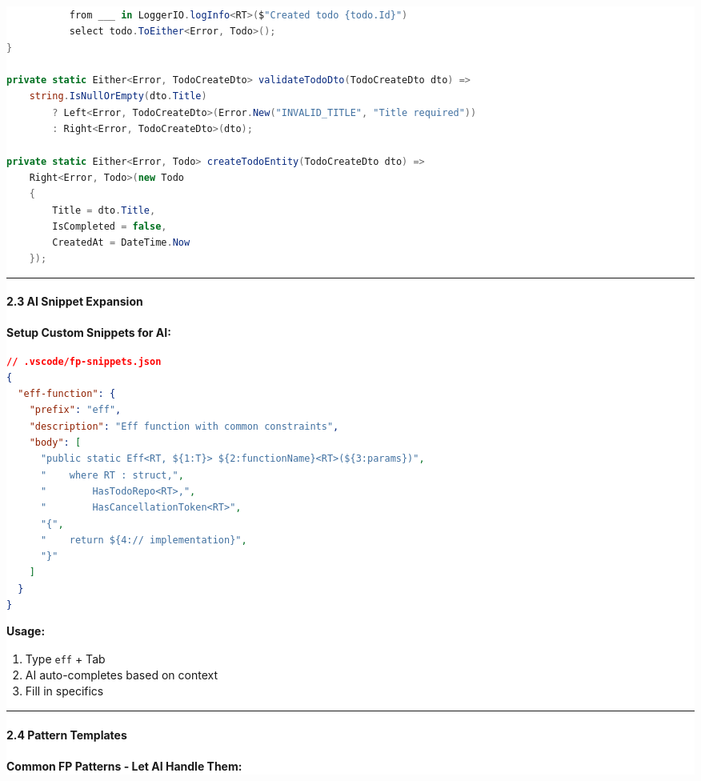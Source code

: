 ```csharp
           from ___ in LoggerIO.logInfo<RT>($"Created todo {todo.Id}")
           select todo.ToEither<Error, Todo>();
}

private static Either<Error, TodoCreateDto> validateTodoDto(TodoCreateDto dto) =>
    string.IsNullOrEmpty(dto.Title)
        ? Left<Error, TodoCreateDto>(Error.New("INVALID_TITLE", "Title required"))
        : Right<Error, TodoCreateDto>(dto);

private static Either<Error, Todo> createTodoEntity(TodoCreateDto dto) =>
    Right<Error, Todo>(new Todo
    {
        Title = dto.Title,
        IsCompleted = false,
        CreatedAt = DateTime.Now
    });
```

---

#### 2.3 AI Snippet Expansion

**Setup Custom Snippets for AI:**

```json
// .vscode/fp-snippets.json
{
  "eff-function": {
    "prefix": "eff",
    "description": "Eff function with common constraints",
    "body": [
      "public static Eff<RT, ${1:T}> ${2:functionName}<RT>(${3:params})",
      "    where RT : struct,",
      "        HasTodoRepo<RT>,",
      "        HasCancellationToken<RT>",
      "{",
      "    return ${4:// implementation}",
      "}"
    ]
  }
}
```

**Usage:**
1. Type `eff` + Tab
2. AI auto-completes based on context
3. Fill in specifics

---

#### 2.4 Pattern Templates

**Common FP Patterns - Let AI Handle Them:**

